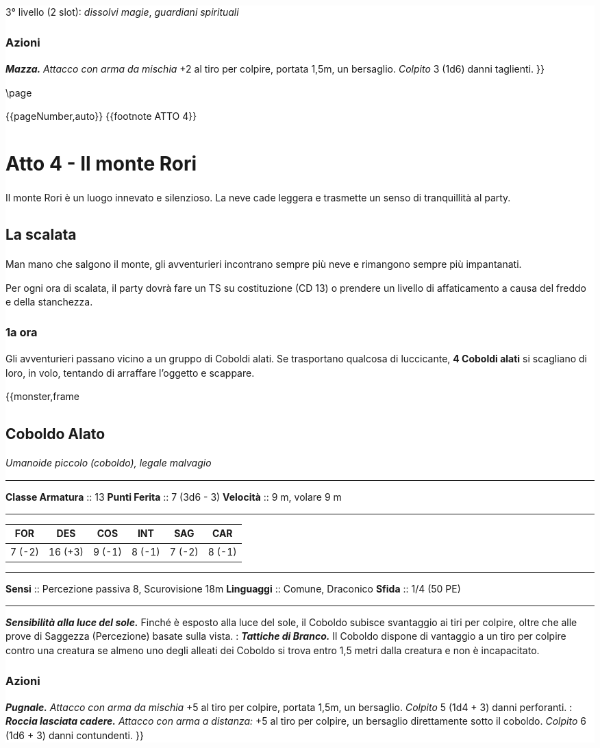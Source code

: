 3° livello (2 slot): *dissolvi magie*, *guardiani spirituali*
### Azioni
***Mazza.*** *Attacco con arma da mischia* +2 al tiro per colpire, portata 1,5m, un bersaglio. *Colpito* 3 (1d6) danni taglienti. 
}}

\page

{{pageNumber,auto}}
{{footnote ATTO 4}}

# Atto 4 - Il monte Rori

Il monte Rori è un luogo innevato e silenzioso. La neve cade leggera e trasmette un senso di tranquillità al party.
## La scalata

Man mano che salgono il monte, gli avventurieri incontrano sempre più neve e rimangono sempre più impantanati.

Per ogni ora di scalata, il party dovrà fare un TS su costituzione (CD 13) o prendere un livello di affaticamento a causa del freddo e della stanchezza.

### 1a ora
Gli avventurieri passano vicino a un gruppo di Coboldi alati. Se trasportano qualcosa di luccicante, **4 Coboldi alati** si scagliano di loro, in volo, tentando di arraffare l’oggetto e scappare. 

{{monster,frame
## Coboldo Alato
*Umanoide piccolo (coboldo), legale malvagio*
___
**Classe Armatura** :: 13
**Punti Ferita**  :: 7 (3d6 - 3)
**Velocità**       :: 9 m, volare 9 m 
___
|  FOR  |  DES  |  COS  |  INT  |  SAG  |  CAR  |
|:-----:|:-----:|:-----:|:-----:|:-----:|:-----:|
| 7 (-2)|16 (+3)| 9 (-1)| 8 (-1)| 7 (-2)| 8 (-1)|
___
**Sensi**                :: Percezione passiva 8, Scurovisione 18m 
**Linguaggi**            :: Comune, Draconico
**Sfida**                :: 1/4 (50 PE)
___
***Sensibilità alla luce del sole.*** Finché è esposto alla luce del sole, il Coboldo subisce svantaggio ai tiri per colpire, oltre che alle prove di Saggezza (Percezione) basate sulla vista.
:
***Tattiche di Branco.*** Il Coboldo dispone di vantaggio a un tiro per colpire contro una creatura se almeno uno degli alleati dei Coboldo si trova entro 1,5 metri dalla creatura e non è incapacitato.
### Azioni
***Pugnale.*** *Attacco con arma da mischia* +5 al tiro per colpire, portata 1,5m, un bersaglio. *Colpito* 5 (1d4 + 3) danni perforanti. 
:
***Roccia lasciata cadere.*** *Attacco con arma a distanza:* +5 al tiro per colpire, un bersaglio direttamente sotto il coboldo. *Colpito* 6 (1d6 + 3) danni contundenti.
}}
